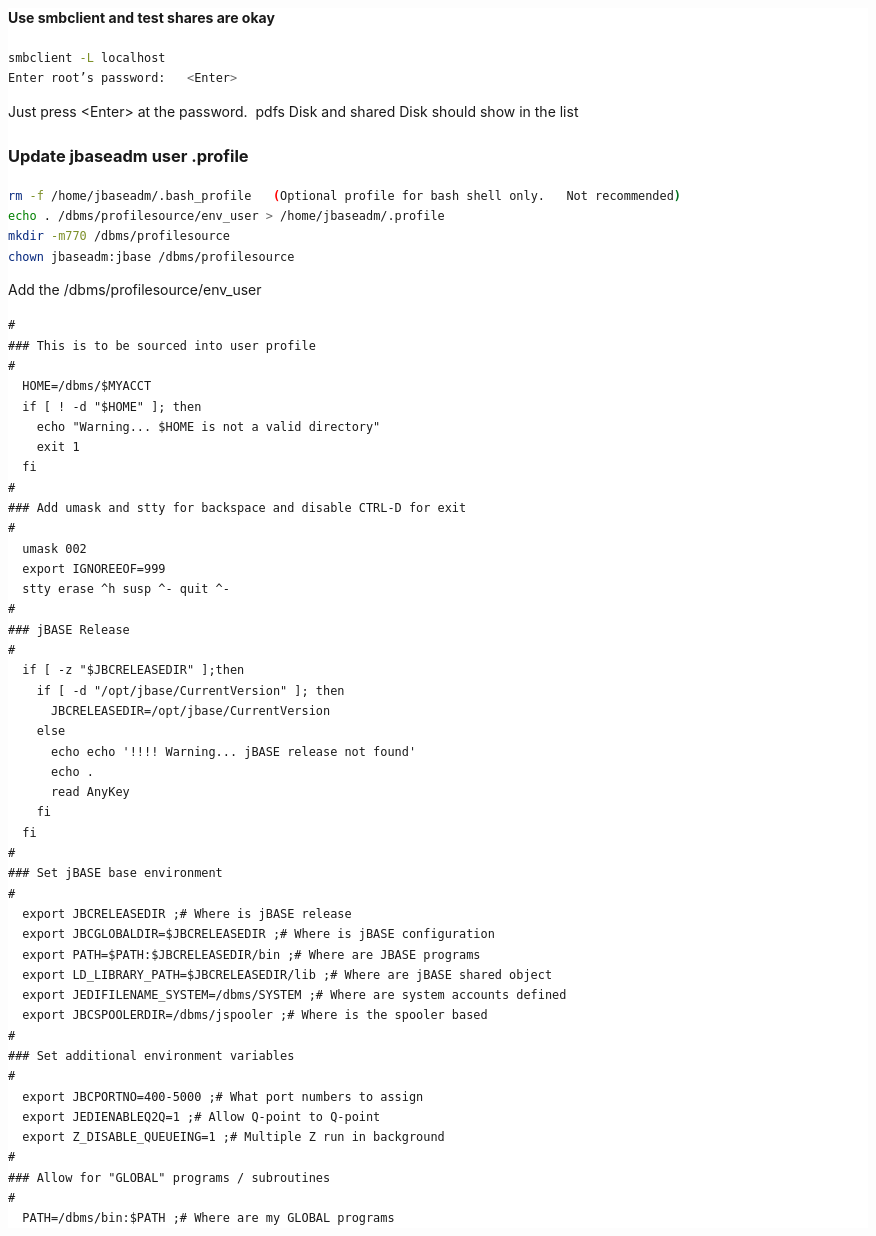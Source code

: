 #### Use smbclient and test shares are okay

```bash
smbclient -L localhost
Enter root’s password:   <Enter>
```

Just press &lt;Enter&gt; at the password.  pdfs Disk and shared Disk should show in the list

### Update jbaseadm user .profile

```bash
rm -f /home/jbaseadm/.bash_profile   (Optional profile for bash shell only.   Not recommended)
echo . /dbms/profilesource/env_user > /home/jbaseadm/.profile
mkdir -m770 /dbms/profilesource
chown jbaseadm:jbase /dbms/profilesource
```

Add the /dbms/profilesource/env\_user

```
#
### This is to be sourced into user profile
#
  HOME=/dbms/$MYACCT
  if [ ! -d "$HOME" ]; then
    echo "Warning... $HOME is not a valid directory"
    exit 1
  fi
#
### Add umask and stty for backspace and disable CTRL-D for exit
#
  umask 002
  export IGNOREEOF=999
  stty erase ^h susp ^- quit ^-
#
### jBASE Release
#
  if [ -z "$JBCRELEASEDIR" ];then
    if [ -d "/opt/jbase/CurrentVersion" ]; then
      JBCRELEASEDIR=/opt/jbase/CurrentVersion
    else
      echo echo '!!!! Warning... jBASE release not found'
      echo .
      read AnyKey
    fi
  fi
#
### Set jBASE base environment
#
  export JBCRELEASEDIR ;# Where is jBASE release
  export JBCGLOBALDIR=$JBCRELEASEDIR ;# Where is jBASE configuration
  export PATH=$PATH:$JBCRELEASEDIR/bin ;# Where are JBASE programs
  export LD_LIBRARY_PATH=$JBCRELEASEDIR/lib ;# Where are jBASE shared object
  export JEDIFILENAME_SYSTEM=/dbms/SYSTEM ;# Where are system accounts defined
  export JBCSPOOLERDIR=/dbms/jspooler ;# Where is the spooler based
#
### Set additional environment variables
#
  export JBCPORTNO=400-5000 ;# What port numbers to assign
  export JEDIENABLEQ2Q=1 ;# Allow Q-point to Q-point
  export Z_DISABLE_QUEUEING=1 ;# Multiple Z run in background
#
### Allow for "GLOBAL" programs / subroutines
#
  PATH=/dbms/bin:$PATH ;# Where are my GLOBAL programs
```